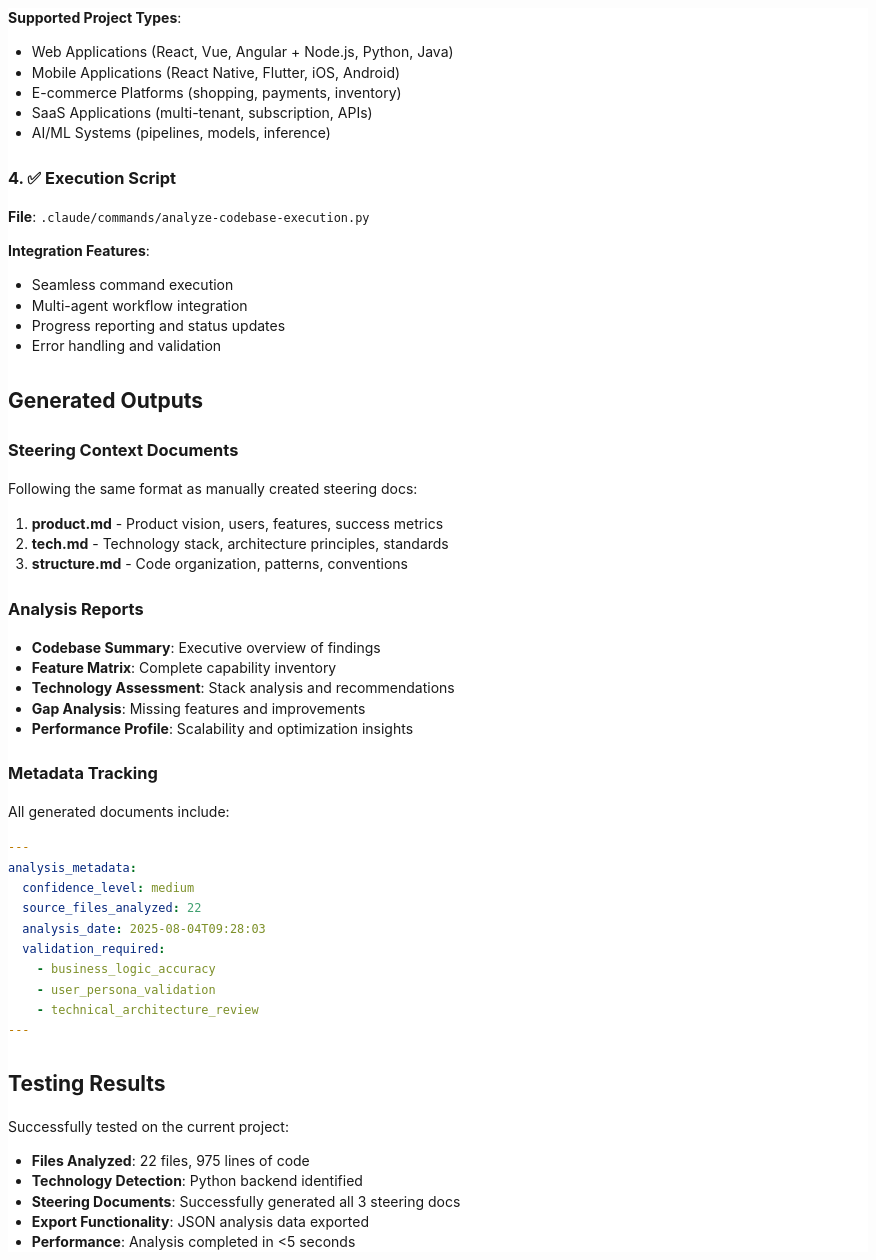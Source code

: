 **Supported Project Types**:
- Web Applications (React, Vue, Angular + Node.js, Python, Java)
- Mobile Applications (React Native, Flutter, iOS, Android)
- E-commerce Platforms (shopping, payments, inventory)
- SaaS Applications (multi-tenant, subscription, APIs)
- AI/ML Systems (pipelines, models, inference)

### 4. ✅ Execution Script
**File**: `.claude/commands/analyze-codebase-execution.py`

**Integration Features**:
- Seamless command execution
- Multi-agent workflow integration
- Progress reporting and status updates
- Error handling and validation

## Generated Outputs

### Steering Context Documents
Following the same format as manually created steering docs:

1. **product.md** - Product vision, users, features, success metrics
2. **tech.md** - Technology stack, architecture principles, standards
3. **structure.md** - Code organization, patterns, conventions

### Analysis Reports
- **Codebase Summary**: Executive overview of findings
- **Feature Matrix**: Complete capability inventory
- **Technology Assessment**: Stack analysis and recommendations
- **Gap Analysis**: Missing features and improvements
- **Performance Profile**: Scalability and optimization insights

### Metadata Tracking
All generated documents include:
```yaml
---
analysis_metadata:
  confidence_level: medium
  source_files_analyzed: 22
  analysis_date: 2025-08-04T09:28:03
  validation_required:
    - business_logic_accuracy
    - user_persona_validation
    - technical_architecture_review
---
```

## Testing Results

Successfully tested on the current project:
- **Files Analyzed**: 22 files, 975 lines of code
- **Technology Detection**: Python backend identified
- **Steering Documents**: Successfully generated all 3 steering docs
- **Export Functionality**: JSON analysis data exported
- **Performance**: Analysis completed in <5 seconds
